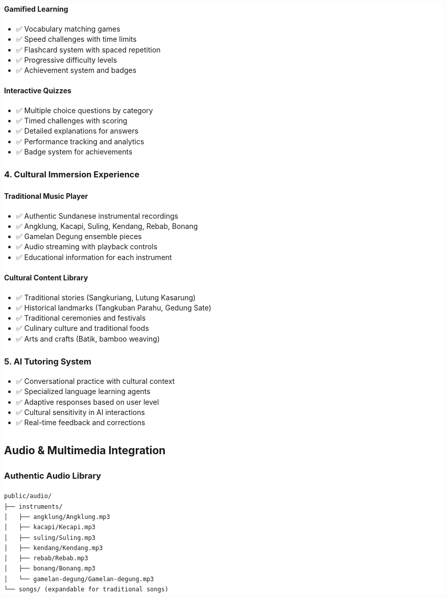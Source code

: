 #### **Gamified Learning**
- ✅ Vocabulary matching games
- ✅ Speed challenges with time limits
- ✅ Flashcard system with spaced repetition
- ✅ Progressive difficulty levels
- ✅ Achievement system and badges

#### **Interactive Quizzes**
- ✅ Multiple choice questions by category
- ✅ Timed challenges with scoring
- ✅ Detailed explanations for answers
- ✅ Performance tracking and analytics
- ✅ Badge system for achievements

### **4. Cultural Immersion Experience**

#### **Traditional Music Player**
- ✅ Authentic Sundanese instrumental recordings
- ✅ Angklung, Kacapi, Suling, Kendang, Rebab, Bonang
- ✅ Gamelan Degung ensemble pieces
- ✅ Audio streaming with playback controls
- ✅ Educational information for each instrument

#### **Cultural Content Library**
- ✅ Traditional stories (Sangkuriang, Lutung Kasarung)
- ✅ Historical landmarks (Tangkuban Parahu, Gedung Sate)
- ✅ Traditional ceremonies and festivals
- ✅ Culinary culture and traditional foods
- ✅ Arts and crafts (Batik, bamboo weaving)

### **5. AI Tutoring System**
- ✅ Conversational practice with cultural context
- ✅ Specialized language learning agents
- ✅ Adaptive responses based on user level
- ✅ Cultural sensitivity in AI interactions
- ✅ Real-time feedback and corrections

## Audio & Multimedia Integration

### **Authentic Audio Library**
```
public/audio/
├── instruments/
│   ├── angklung/Angklung.mp3
│   ├── kacapi/Kecapi.mp3
│   ├── suling/Suling.mp3
│   ├── kendang/Kendang.mp3
│   ├── rebab/Rebab.mp3
│   ├── bonang/Bonang.mp3
│   └── gamelan-degung/Gamelan-degung.mp3
└── songs/ (expandable for traditional songs)
```
